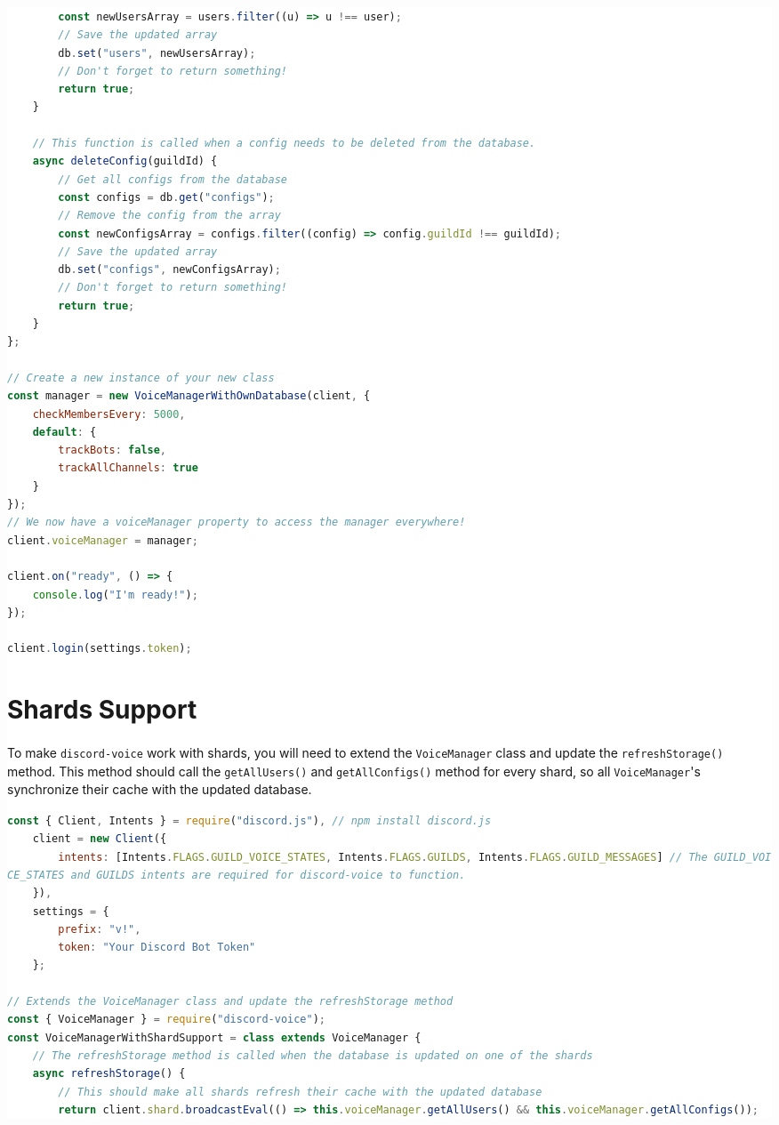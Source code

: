 ```js
        const newUsersArray = users.filter((u) => u !== user);
        // Save the updated array
        db.set("users", newUsersArray);
        // Don't forget to return something!
        return true;
    }

    // This function is called when a config needs to be deleted from the database.
    async deleteConfig(guildId) {
        // Get all configs from the database
        const configs = db.get("configs");
        // Remove the config from the array
        const newConfigsArray = configs.filter((config) => config.guildId !== guildId);
        // Save the updated array
        db.set("configs", newConfigsArray);
        // Don't forget to return something!
        return true;
    }
};

// Create a new instance of your new class
const manager = new VoiceManagerWithOwnDatabase(client, {
    checkMembersEvery: 5000,
    default: {
        trackBots: false,
        trackAllChannels: true
    }
});
// We now have a voiceManager property to access the manager everywhere!
client.voiceManager = manager;

client.on("ready", () => {
    console.log("I'm ready!");
});

client.login(settings.token);
```

# Shards Support

To make `discord-voice` work with shards, you will need to extend the `VoiceManager` class and update the `refreshStorage()` method. This method should call the `getAllUsers()` and `getAllConfigs()` method for every shard, so all `VoiceManager`'s synchronize their cache with the updated database.

```js
const { Client, Intents } = require("discord.js"), // npm install discord.js
    client = new Client({
        intents: [Intents.FLAGS.GUILD_VOICE_STATES, Intents.FLAGS.GUILDS, Intents.FLAGS.GUILD_MESSAGES] // The GUILD_VOICE_STATES and GUILDS intents are required for discord-voice to function.
    }),
    settings = {
        prefix: "v!",
        token: "Your Discord Bot Token"
    };

// Extends the VoiceManager class and update the refreshStorage method
const { VoiceManager } = require("discord-voice");
const VoiceManagerWithShardSupport = class extends VoiceManager {
    // The refreshStorage method is called when the database is updated on one of the shards
    async refreshStorage() {
        // This should make all shards refresh their cache with the updated database
        return client.shard.broadcastEval(() => this.voiceManager.getAllUsers() && this.voiceManager.getAllConfigs());
```